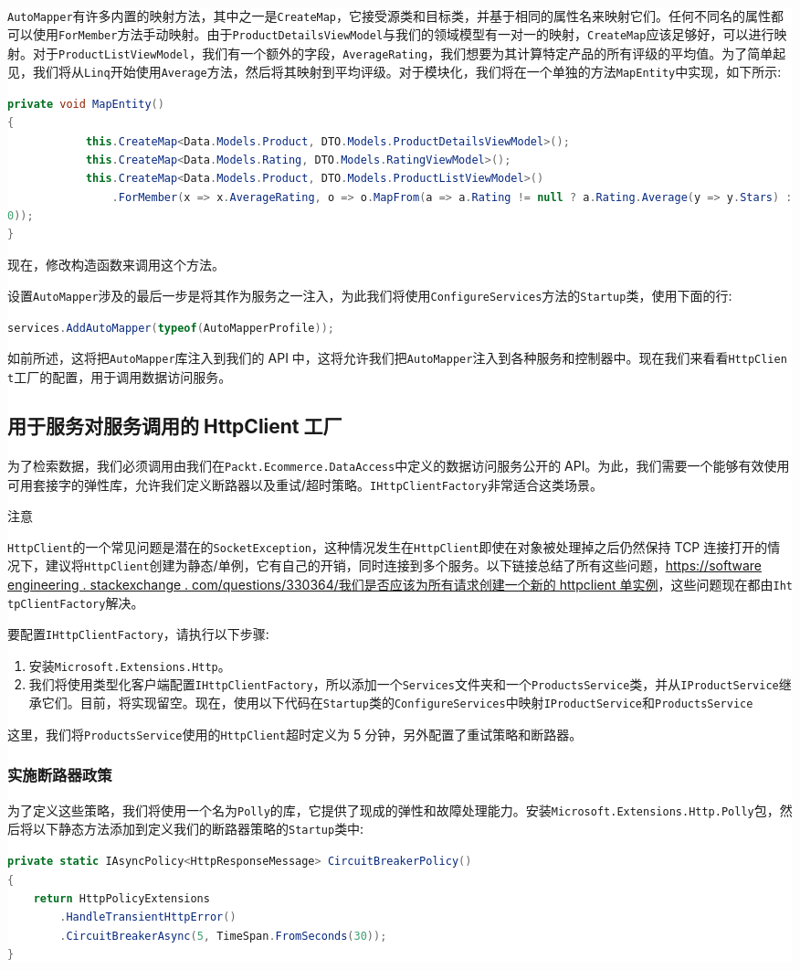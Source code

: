 `AutoMapper`有许多内置的映射方法，其中之一是`CreateMap`，它接受源类和目标类，并基于相同的属性名来映射它们。任何不同名的属性都可以使用`ForMember`方法手动映射。由于`ProductDetailsViewModel`与我们的领域模型有一对一的映射，`CreateMap`应该足够好，可以进行映射。对于`ProductListViewModel`，我们有一个额外的字段，`AverageRating`，我们想要为其计算特定产品的所有评级的平均值。为了简单起见，我们将从`Linq`开始使用`Average`方法，然后将其映射到平均评级。对于模块化，我们将在一个单独的方法`MapEntity`中实现，如下所示:

```cs
private void MapEntity()
{
            this.CreateMap<Data.Models.Product, DTO.Models.ProductDetailsViewModel>();
            this.CreateMap<Data.Models.Rating, DTO.Models.RatingViewModel>();
            this.CreateMap<Data.Models.Product, DTO.Models.ProductListViewModel>()
                .ForMember(x => x.AverageRating, o => o.MapFrom(a => a.Rating != null ? a.Rating.Average(y => y.Stars) : 0));
}
```

现在，修改构造函数来调用这个方法。

设置`AutoMapper`涉及的最后一步是将其作为服务之一注入，为此我们将使用`ConfigureServices`方法的`Startup`类，使用下面的行:

```cs
services.AddAutoMapper(typeof(AutoMapperProfile));
```

如前所述，这将把`AutoMapper`库注入到我们的 API 中，这将允许我们把`AutoMapper`注入到各种服务和控制器中。现在我们来看看`HttpClient`工厂的配置，用于调用数据访问服务。

## 用于服务对服务调用的 HttpClient 工厂

为了检索数据，我们必须调用由我们在`Packt.Ecommerce.DataAccess`中定义的数据访问服务公开的 API。为此，我们需要一个能够有效使用可用套接字的弹性库，允许我们定义断路器以及重试/超时策略。`IHttpClientFactory`非常适合这类场景。

注意

`HttpClient`的一个常见问题是潜在的`SocketException`，这种情况发生在`HttpClient`即使在对象被处理掉之后仍然保持 TCP 连接打开的情况下，建议将`HttpClient`创建为静态/单例，它有自己的开销，同时连接到多个服务。以下链接总结了所有这些问题，[https://software engineering . stackexchange . com/questions/330364/我们是否应该为所有请求创建一个新的 httpclient 单实例](https://softwareengineering.stackexchange.com/questions/330364/should-we-create-a-new-single-instance-of-httpclient-for-all-requests)，这些问题现在都由`IhttpClientFactory`解决。

要配置`IHttpClientFactory`，请执行以下步骤:

1.  安装`Microsoft.Extensions.Http`。
2.  我们将使用类型化客户端配置`IHttpClientFactory`，所以添加一个`Services`文件夹和一个`ProductsService`类，并从`IProductService`继承它们。目前，将实现留空。现在，使用以下代码在`Startup`类的`ConfigureServices`中映射`IProductService`和`ProductsService`

这里，我们将`ProductsService`使用的`HttpClient`超时定义为 5 分钟，另外配置了重试策略和断路器。

### 实施断路器政策

为了定义这些策略，我们将使用一个名为`Polly`的库，它提供了现成的弹性和故障处理能力。安装`Microsoft.Extensions.Http.Polly`包，然后将以下静态方法添加到定义我们的断路器策略的`Startup`类中:

```cs
private static IAsyncPolicy<HttpResponseMessage> CircuitBreakerPolicy()
{
    return HttpPolicyExtensions
        .HandleTransientHttpError()
        .CircuitBreakerAsync(5, TimeSpan.FromSeconds(30));
} 
```
